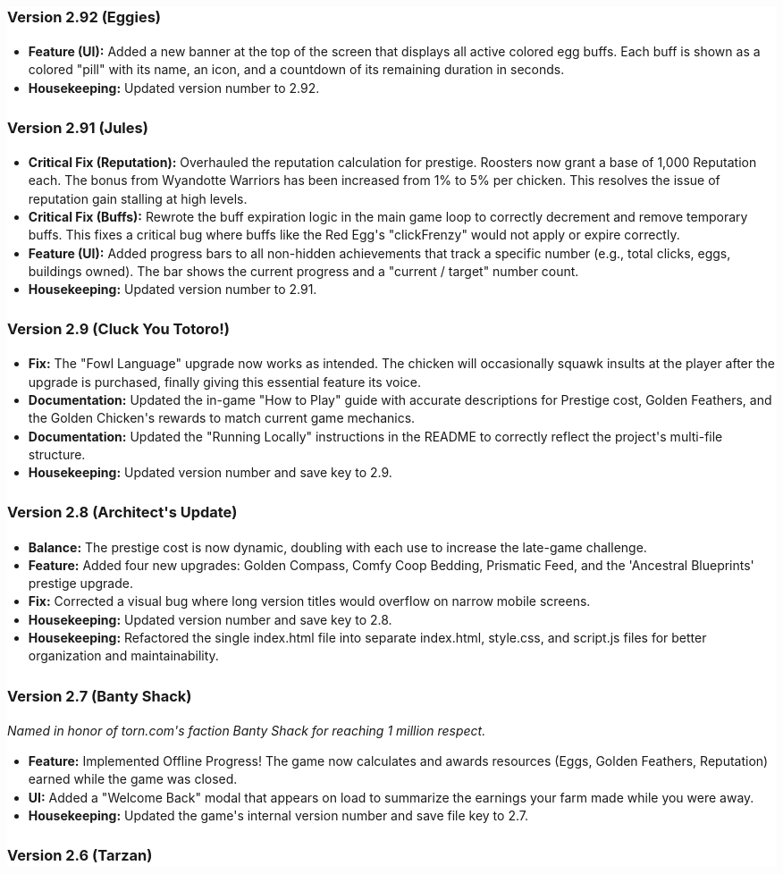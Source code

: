 ### **Version 2.92 (Eggies)**
*   **Feature (UI):** Added a new banner at the top of the screen that displays all active colored egg buffs. Each buff is shown as a colored "pill" with its name, an icon, and a countdown of its remaining duration in seconds.
*   **Housekeeping:** Updated version number to 2.92.

### **Version 2.91 (Jules)**
*   **Critical Fix (Reputation):** Overhauled the reputation calculation for prestige. Roosters now grant a base of 1,000 Reputation each. The bonus from Wyandotte Warriors has been increased from 1% to 5% per chicken. This resolves the issue of reputation gain stalling at high levels.
*   **Critical Fix (Buffs):** Rewrote the buff expiration logic in the main game loop to correctly decrement and remove temporary buffs. This fixes a critical bug where buffs like the Red Egg's "clickFrenzy" would not apply or expire correctly.
*   **Feature (UI):** Added progress bars to all non-hidden achievements that track a specific number (e.g., total clicks, eggs, buildings owned). The bar shows the current progress and a "current / target" number count.
*   **Housekeeping:** Updated version number to 2.91.

### **Version 2.9 (Cluck You Totoro!)**

* **Fix:** The "Fowl Language" upgrade now works as intended. The chicken will occasionally squawk insults at the player after the upgrade is purchased, finally giving this essential feature its voice.
* **Documentation:** Updated the in-game "How to Play" guide with accurate descriptions for Prestige cost, Golden Feathers, and the Golden Chicken's rewards to match current game mechanics.
* **Documentation:** Updated the "Running Locally" instructions in the README to correctly reflect the project's multi-file structure.
* **Housekeeping:** Updated version number and save key to 2.9.

### **Version 2.8 (Architect's Update)**

* **Balance:** The prestige cost is now dynamic, doubling with each use to increase the late-game challenge.
* **Feature:** Added four new upgrades: Golden Compass, Comfy Coop Bedding, Prismatic Feed, and the 'Ancestral Blueprints' prestige upgrade.
* **Fix:** Corrected a visual bug where long version titles would overflow on narrow mobile screens.
* **Housekeeping:** Updated version number and save key to 2.8.
* **Housekeeping:** Refactored the single index.html file into separate index.html, style.css, and script.js files for better organization and maintainability.

### **Version 2.7 (Banty Shack)**

*Named in honor of torn.com's faction Banty Shack for reaching 1 million respect.*

* **Feature:** Implemented Offline Progress\! The game now calculates and awards resources (Eggs, Golden Feathers, Reputation) earned while the game was closed.  
* **UI:** Added a "Welcome Back" modal that appears on load to summarize the earnings your farm made while you were away.  
* **Housekeeping:** Updated the game's internal version number and save file key to 2.7.

### **Version 2.6 (Tarzan)**
